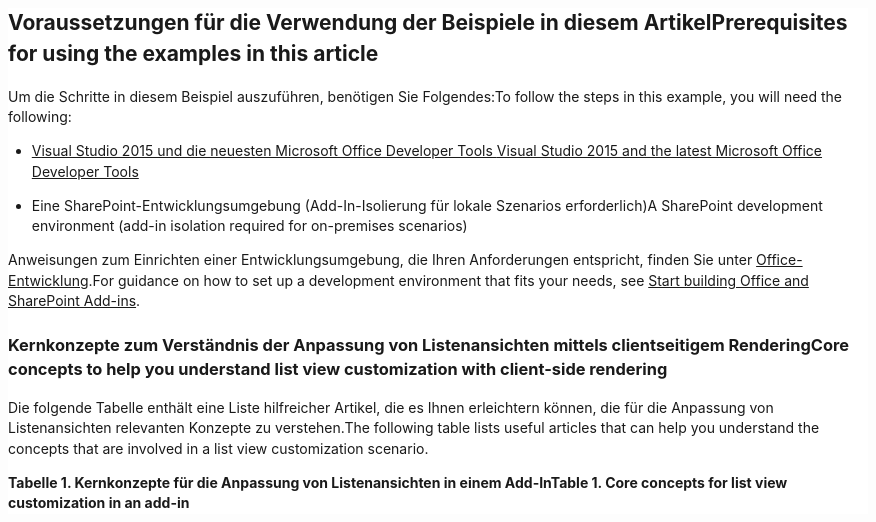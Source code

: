
## <a name="prerequisites-for-using-the-examples-in-this-article"></a><span data-ttu-id="76ce2-112">Voraussetzungen für die Verwendung der Beispiele in diesem Artikel</span><span class="sxs-lookup"><span data-stu-id="76ce2-112">Prerequisites for using the examples in this article</span></span>
<span data-ttu-id="76ce2-113"><a name="SP15CSRlistview_Prereq"> </a></span><span class="sxs-lookup"><span data-stu-id="76ce2-113"></span></span>

<span data-ttu-id="76ce2-114">Um die Schritte in diesem Beispiel auszuführen, benötigen Sie Folgendes:</span><span class="sxs-lookup"><span data-stu-id="76ce2-114">To follow the steps in this example, you will need the following:</span></span>
 

 

-  [<span data-ttu-id="76ce2-115">Visual Studio 2015 und die neuesten Microsoft Office Developer Tools </span><span class="sxs-lookup"><span data-stu-id="76ce2-115">Visual Studio 2015 and the latest Microsoft Office Developer Tools </span></span>](https://www.visualstudio.com/features/office-tools-vs)
    
 
- <span data-ttu-id="76ce2-116">Eine SharePoint-Entwicklungsumgebung (Add-In-Isolierung für lokale Szenarios erforderlich)</span><span class="sxs-lookup"><span data-stu-id="76ce2-116">A SharePoint development environment (add-in isolation required for on-premises scenarios)</span></span>
    
 
<span data-ttu-id="76ce2-117">Anweisungen zum Einrichten einer Entwicklungsumgebung, die Ihren Anforderungen entspricht, finden Sie unter [Office-Entwicklung](http://msdn.microsoft.com/library/187f8c8c-1b15-471c-80b5-69a40e67deea.aspx).</span><span class="sxs-lookup"><span data-stu-id="76ce2-117">For guidance on how to set up a development environment that fits your needs, see  [Start building Office and SharePoint Add-ins](http://msdn.microsoft.com/library/187f8c8c-1b15-471c-80b5-69a40e67deea.aspx).</span></span>
 

 

### <a name="core-concepts-to-help-you-understand-list-view-customization-with-client-side-rendering"></a><span data-ttu-id="76ce2-118">Kernkonzepte zum Verständnis der Anpassung von Listenansichten mittels clientseitigem Rendering</span><span class="sxs-lookup"><span data-stu-id="76ce2-118">Core concepts to help you understand list view customization with client-side rendering</span></span>

<span data-ttu-id="76ce2-119">Die folgende Tabelle enthält eine Liste hilfreicher Artikel, die es Ihnen erleichtern können, die für die Anpassung von Listenansichten relevanten Konzepte zu verstehen.</span><span class="sxs-lookup"><span data-stu-id="76ce2-119">The following table lists useful articles that can help you understand the concepts that are involved in a list view customization scenario.</span></span>
 

 

<span data-ttu-id="76ce2-120">**Tabelle 1. Kernkonzepte für die Anpassung von Listenansichten in einem Add-In**</span><span class="sxs-lookup"><span data-stu-id="76ce2-120">**Table 1. Core concepts for list view customization in an add-in**</span></span>

